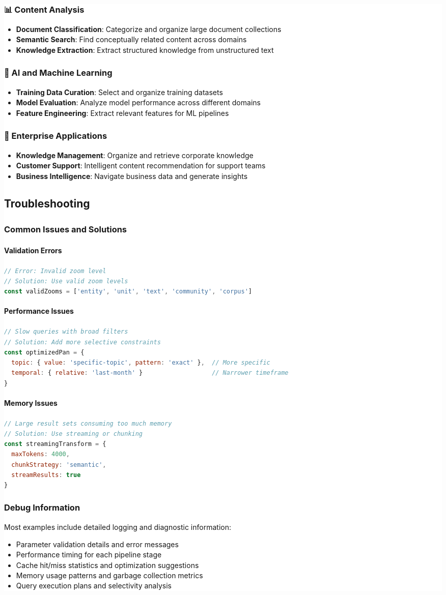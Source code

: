 ### 📊 Content Analysis
- **Document Classification**: Categorize and organize large document collections
- **Semantic Search**: Find conceptually related content across domains
- **Knowledge Extraction**: Extract structured knowledge from unstructured text

### 🤖 AI and Machine Learning
- **Training Data Curation**: Select and organize training datasets
- **Model Evaluation**: Analyze model performance across different domains
- **Feature Engineering**: Extract relevant features for ML pipelines

### 🏢 Enterprise Applications
- **Knowledge Management**: Organize and retrieve corporate knowledge
- **Customer Support**: Intelligent content recommendation for support teams
- **Business Intelligence**: Navigate business data and generate insights

## Troubleshooting

### Common Issues and Solutions

#### Validation Errors
```javascript
// Error: Invalid zoom level
// Solution: Use valid zoom levels
const validZooms = ['entity', 'unit', 'text', 'community', 'corpus']
```

#### Performance Issues
```javascript
// Slow queries with broad filters
// Solution: Add more selective constraints
const optimizedPan = {
  topic: { value: 'specific-topic', pattern: 'exact' },  // More specific
  temporal: { relative: 'last-month' }                   // Narrower timeframe
}
```

#### Memory Issues
```javascript
// Large result sets consuming too much memory
// Solution: Use streaming or chunking
const streamingTransform = {
  maxTokens: 4000,
  chunkStrategy: 'semantic',
  streamResults: true
}
```

### Debug Information
Most examples include detailed logging and diagnostic information:
- Parameter validation details and error messages
- Performance timing for each pipeline stage
- Cache hit/miss statistics and optimization suggestions
- Memory usage patterns and garbage collection metrics
- Query execution plans and selectivity analysis
